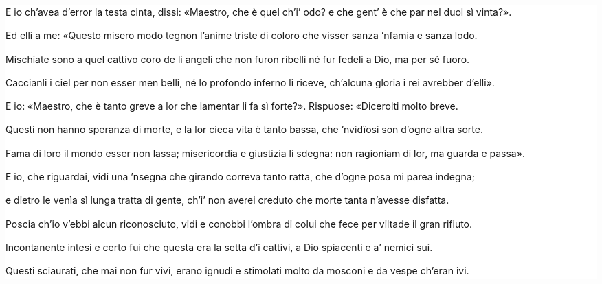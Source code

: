 <p id="inferno-iii-31">E io ch’avea d’error la testa cinta,  
dissi: «Maestro, che è quel ch’i’ odo?  
e che gent’ è che par nel duol sì vinta?».  
</p>

<p id="inferno-iii-34">Ed elli a me: «Questo misero modo  
tegnon l’anime triste di coloro  
che visser sanza ’nfamia e sanza lodo.  
</p>

<p id="inferno-iii-37">Mischiate sono a quel cattivo coro  
de li angeli che non furon ribelli  
né fur fedeli a Dio, ma per sé fuoro.  
</p>

<p id="inferno-iii-40">Caccianli i ciel per non esser men belli,  
né lo profondo inferno li riceve,  
ch’alcuna gloria i rei avrebber d’elli».  
</p>

<p id="inferno-iii-43">E io: «Maestro, che è tanto greve  
a lor che lamentar li fa sì forte?».  
Rispuose: «Dicerolti molto breve.  
</p>

<p id="inferno-iii-46">Questi non hanno speranza di morte,  
e la lor cieca vita è tanto bassa,  
che ’nvidïosi son d’ogne altra sorte.  
</p>

<p id="inferno-iii-49">Fama di loro il mondo esser non lassa;  
misericordia e giustizia li sdegna:  
non ragioniam di lor, ma guarda e passa».  
</p>

<p id="inferno-iii-52">E io, che riguardai, vidi una ’nsegna  
che girando correva tanto ratta,  
che d’ogne posa mi parea indegna;  
</p>

<p id="inferno-iii-55">e dietro le venìa sì lunga tratta  
di gente, ch’i’ non averei creduto  
che morte tanta n’avesse disfatta.  
</p>

<p id="inferno-iii-58">Poscia ch’io v’ebbi alcun riconosciuto,  
vidi e conobbi l’ombra di colui  
che fece per viltade il gran rifiuto.  
</p>

<p id="inferno-iii-61">Incontanente intesi e certo fui  
che questa era la setta d’i cattivi,  
a Dio spiacenti e a’ nemici sui.  
</p>

<p id="inferno-iii-64">Questi sciaurati, che mai non fur vivi,  
erano ignudi e stimolati molto  
da mosconi e da vespe ch’eran ivi.  
</p>
